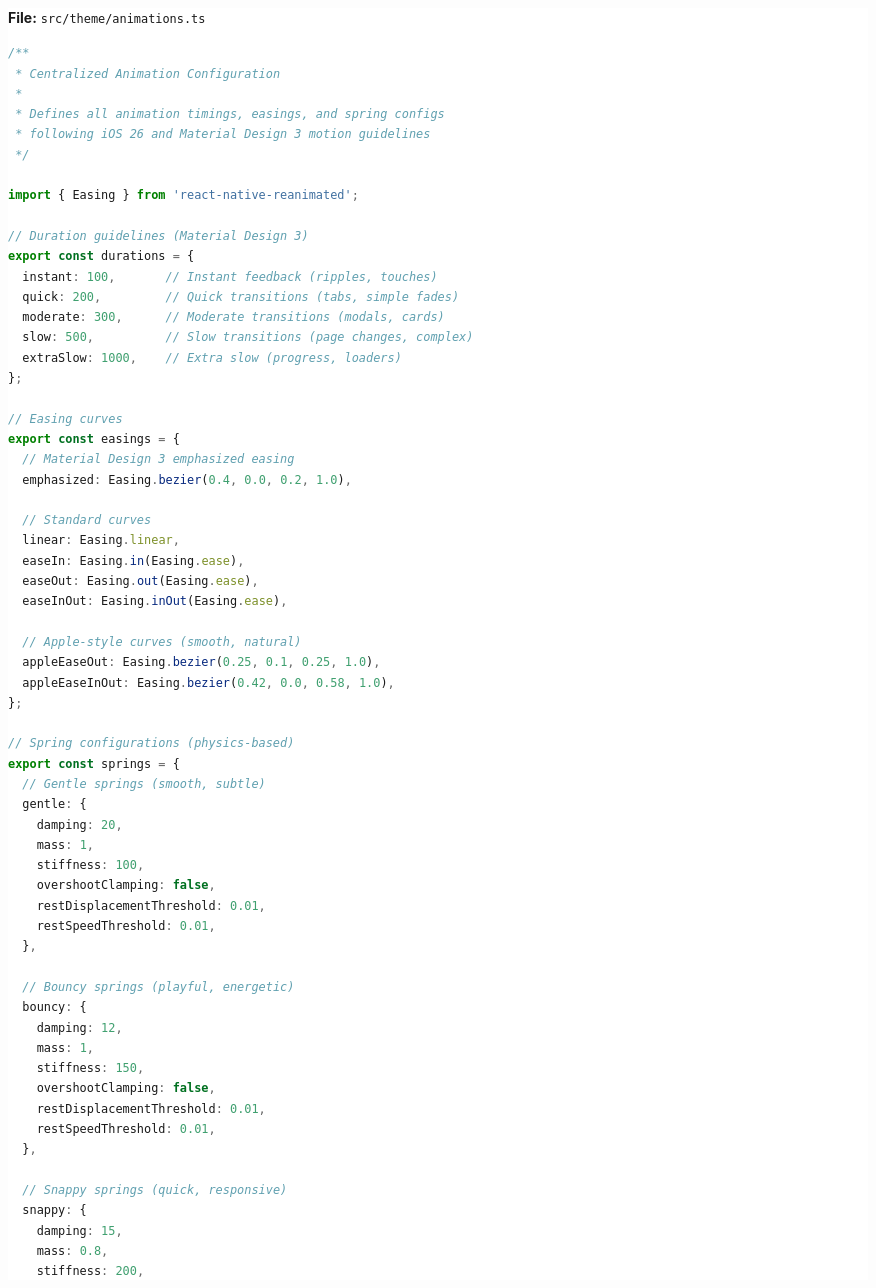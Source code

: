 **File:** `src/theme/animations.ts`

```typescript
/**
 * Centralized Animation Configuration
 *
 * Defines all animation timings, easings, and spring configs
 * following iOS 26 and Material Design 3 motion guidelines
 */

import { Easing } from 'react-native-reanimated';

// Duration guidelines (Material Design 3)
export const durations = {
  instant: 100,       // Instant feedback (ripples, touches)
  quick: 200,         // Quick transitions (tabs, simple fades)
  moderate: 300,      // Moderate transitions (modals, cards)
  slow: 500,          // Slow transitions (page changes, complex)
  extraSlow: 1000,    // Extra slow (progress, loaders)
};

// Easing curves
export const easings = {
  // Material Design 3 emphasized easing
  emphasized: Easing.bezier(0.4, 0.0, 0.2, 1.0),

  // Standard curves
  linear: Easing.linear,
  easeIn: Easing.in(Easing.ease),
  easeOut: Easing.out(Easing.ease),
  easeInOut: Easing.inOut(Easing.ease),

  // Apple-style curves (smooth, natural)
  appleEaseOut: Easing.bezier(0.25, 0.1, 0.25, 1.0),
  appleEaseInOut: Easing.bezier(0.42, 0.0, 0.58, 1.0),
};

// Spring configurations (physics-based)
export const springs = {
  // Gentle springs (smooth, subtle)
  gentle: {
    damping: 20,
    mass: 1,
    stiffness: 100,
    overshootClamping: false,
    restDisplacementThreshold: 0.01,
    restSpeedThreshold: 0.01,
  },

  // Bouncy springs (playful, energetic)
  bouncy: {
    damping: 12,
    mass: 1,
    stiffness: 150,
    overshootClamping: false,
    restDisplacementThreshold: 0.01,
    restSpeedThreshold: 0.01,
  },

  // Snappy springs (quick, responsive)
  snappy: {
    damping: 15,
    mass: 0.8,
    stiffness: 200,
```